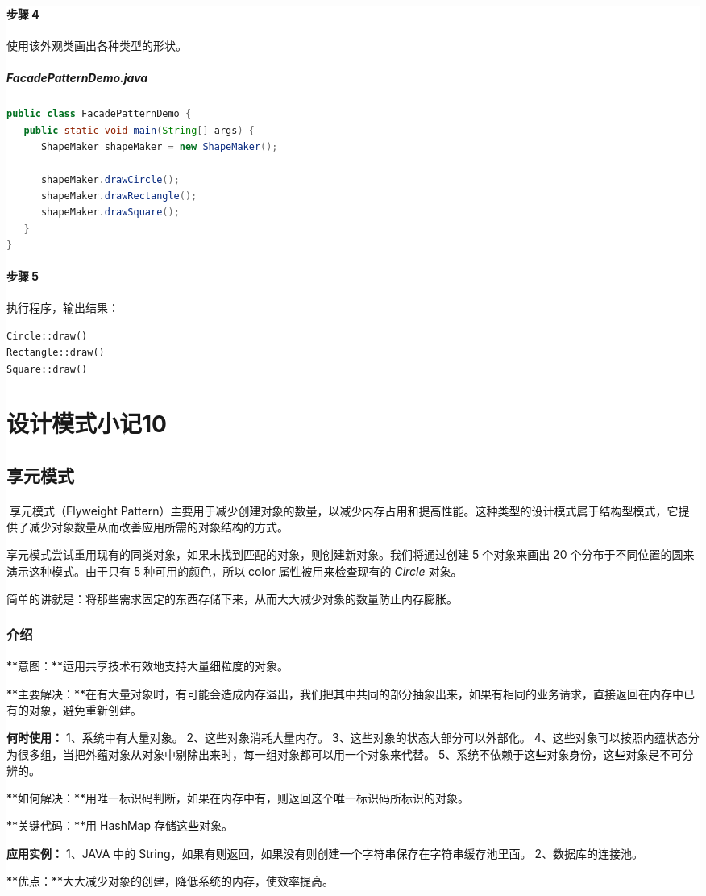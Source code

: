 

#### 步骤 4

使用该外观类画出各种类型的形状。

##### FacadePatternDemo.java

```java
public class FacadePatternDemo {
   public static void main(String[] args) {
      ShapeMaker shapeMaker = new ShapeMaker();
 
      shapeMaker.drawCircle();
      shapeMaker.drawRectangle();
      shapeMaker.drawSquare();      
   }
}
```

#### 步骤 5

执行程序，输出结果：

```
Circle::draw()
Rectangle::draw()
Square::draw()
```

# 设计模式小记10

## 享元模式

​		享元模式（Flyweight Pattern）主要用于减少创建对象的数量，以减少内存占用和提高性能。这种类型的设计模式属于结构型模式，它提供了减少对象数量从而改善应用所需的对象结构的方式。

​		享元模式尝试重用现有的同类对象，如果未找到匹配的对象，则创建新对象。我们将通过创建 5 个对象来画出 20 个分布于不同位置的圆来演示这种模式。由于只有 5 种可用的颜色，所以 color 属性被用来检查现有的 *Circle* 对象。

​		简单的讲就是：将那些需求固定的东西存储下来，从而大大减少对象的数量防止内存膨胀。

### 介绍

**意图：**运用共享技术有效地支持大量细粒度的对象。

**主要解决：**在有大量对象时，有可能会造成内存溢出，我们把其中共同的部分抽象出来，如果有相同的业务请求，直接返回在内存中已有的对象，避免重新创建。

**何时使用：** 1、系统中有大量对象。 2、这些对象消耗大量内存。 3、这些对象的状态大部分可以外部化。 4、这些对象可以按照内蕴状态分为很多组，当把外蕴对象从对象中剔除出来时，每一组对象都可以用一个对象来代替。 5、系统不依赖于这些对象身份，这些对象是不可分辨的。

**如何解决：**用唯一标识码判断，如果在内存中有，则返回这个唯一标识码所标识的对象。

**关键代码：**用 HashMap 存储这些对象。

**应用实例：** 1、JAVA 中的 String，如果有则返回，如果没有则创建一个字符串保存在字符串缓存池里面。 2、数据库的连接池。

**优点：**大大减少对象的创建，降低系统的内存，使效率提高。
